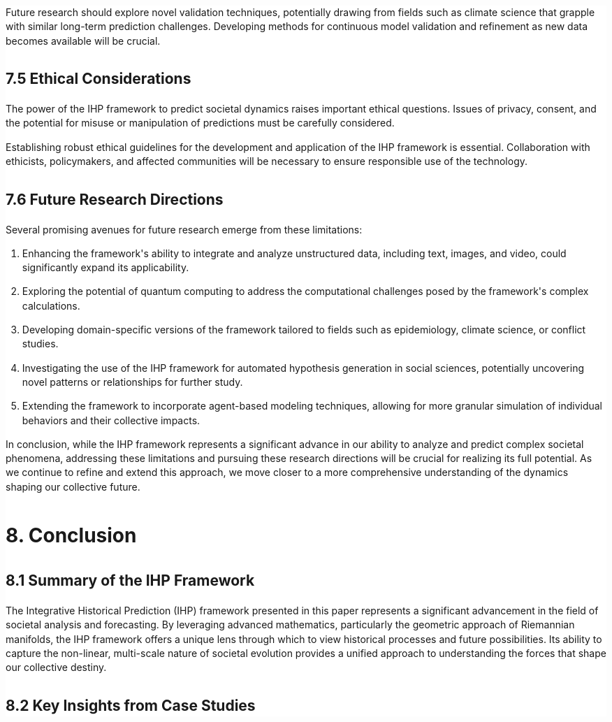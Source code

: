 Future research should explore novel validation techniques, potentially drawing from fields such as climate science that grapple with similar long-term prediction challenges. Developing methods for continuous model validation and refinement as new data becomes available will be crucial.

## 7.5 Ethical Considerations

The power of the IHP framework to predict societal dynamics raises important ethical questions. Issues of privacy, consent, and the potential for misuse or manipulation of predictions must be carefully considered.

Establishing robust ethical guidelines for the development and application of the IHP framework is essential. Collaboration with ethicists, policymakers, and affected communities will be necessary to ensure responsible use of the technology.

## 7.6 Future Research Directions

Several promising avenues for future research emerge from these limitations:

1. Enhancing the framework's ability to integrate and analyze unstructured data, including text, images, and video, could significantly expand its applicability.

2. Exploring the potential of quantum computing to address the computational challenges posed by the framework's complex calculations.

3. Developing domain-specific versions of the framework tailored to fields such as epidemiology, climate science, or conflict studies.

4. Investigating the use of the IHP framework for automated hypothesis generation in social sciences, potentially uncovering novel patterns or relationships for further study.

5. Extending the framework to incorporate agent-based modeling techniques, allowing for more granular simulation of individual behaviors and their collective impacts.

In conclusion, while the IHP framework represents a significant advance in our ability to analyze and predict complex societal phenomena, addressing these limitations and pursuing these research directions will be crucial for realizing its full potential. As we continue to refine and extend this approach, we move closer to a more comprehensive understanding of the dynamics shaping our collective future.


# 8. Conclusion

## 8.1 Summary of the IHP Framework

The Integrative Historical Prediction (IHP) framework presented in this paper represents a significant advancement in the field of societal analysis and forecasting. By leveraging advanced mathematics, particularly the geometric approach of Riemannian manifolds, the IHP framework offers a unique lens through which to view historical processes and future possibilities. Its ability to capture the non-linear, multi-scale nature of societal evolution provides a unified approach to understanding the forces that shape our collective destiny.

## 8.2 Key Insights from Case Studies
